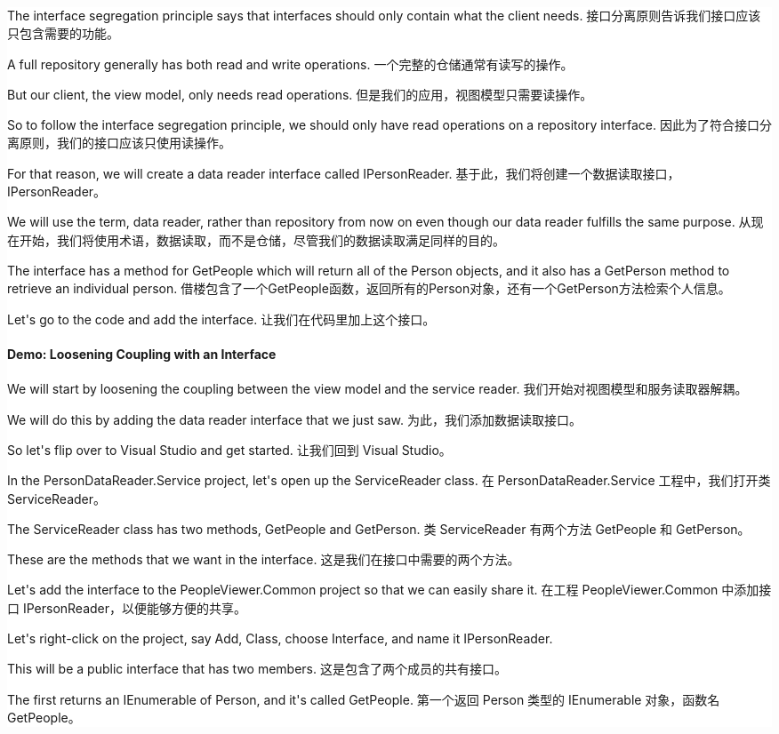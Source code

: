 The interface segregation principle says that interfaces should only contain what the client needs.
接口分离原则告诉我们接口应该只包含需要的功能。

A full repository generally has both read and write operations.
一个完整的仓储通常有读写的操作。

But our client, the view model, only needs read operations.
但是我们的应用，视图模型只需要读操作。

So to follow the interface segregation principle, we should only have read operations on a repository interface.
因此为了符合接口分离原则，我们的接口应该只使用读操作。

For that reason, we will create a data reader interface called IPersonReader.
基于此，我们将创建一个数据读取接口，IPersonReader。

We will use the term, data reader, rather than repository from now on even though our data reader fulfills the same purpose.
从现在开始，我们将使用术语，数据读取，而不是仓储，尽管我们的数据读取满足同样的目的。

The interface has a method for GetPeople which will return all of the Person objects, and it also has a GetPerson method to retrieve an individual person.
借楼包含了一个GetPeople函数，返回所有的Person对象，还有一个GetPerson方法检索个人信息。

Let's go to the code and add the interface.
让我们在代码里加上这个接口。



#### Demo: Loosening Coupling with an Interface

We will start by loosening the coupling between the view model and the service reader.
我们开始对视图模型和服务读取器解耦。

We will do this by adding the data reader interface that we just saw.
为此，我们添加数据读取接口。

So let's flip over to Visual Studio and get started.
让我们回到 Visual Studio。

In the PersonDataReader.Service project, let's open up the ServiceReader class.
在 PersonDataReader.Service 工程中，我们打开类 ServiceReader。

The ServiceReader class has two methods, GetPeople and GetPerson.
类 ServiceReader 有两个方法 GetPeople 和 GetPerson。

These are the methods that we want in the interface.
这是我们在接口中需要的两个方法。

Let's add the interface to the PeopleViewer.Common project so that we can easily share it.
在工程 PeopleViewer.Common 中添加接口 IPersonReader，以便能够方便的共享。

Let's right-click on the project, say Add, Class, choose Interface, and name it IPersonReader.

This will be a public interface that has two members.
这是包含了两个成员的共有接口。

The first returns an IEnumerable of Person, and it's called GetPeople.
第一个返回 Person 类型的 IEnumerable 对象，函数名 GetPeople。
